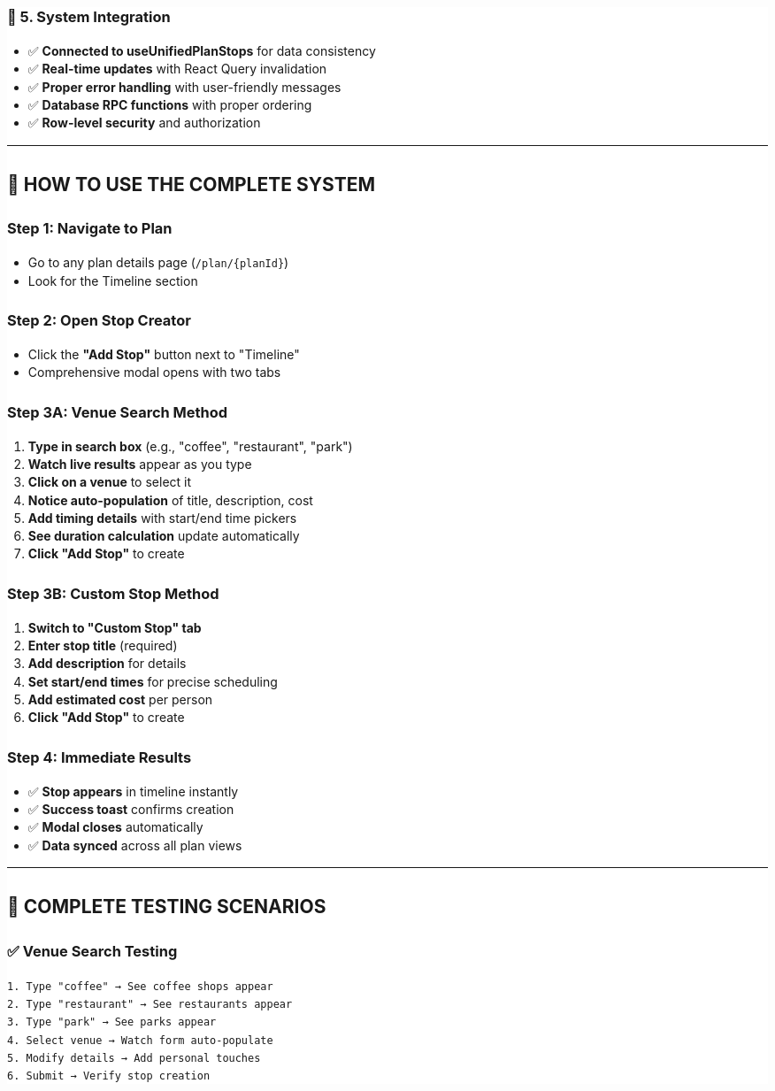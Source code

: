 ### **🔧 5. System Integration**
- ✅ **Connected to useUnifiedPlanStops** for data consistency
- ✅ **Real-time updates** with React Query invalidation
- ✅ **Proper error handling** with user-friendly messages
- ✅ **Database RPC functions** with proper ordering
- ✅ **Row-level security** and authorization

---

## 📍 **HOW TO USE THE COMPLETE SYSTEM**

### **Step 1: Navigate to Plan**
- Go to any plan details page (`/plan/{planId}`)
- Look for the Timeline section

### **Step 2: Open Stop Creator**
- Click the **"Add Stop"** button next to "Timeline"
- Comprehensive modal opens with two tabs

### **Step 3A: Venue Search Method**
1. **Type in search box** (e.g., "coffee", "restaurant", "park")
2. **Watch live results** appear as you type
3. **Click on a venue** to select it
4. **Notice auto-population** of title, description, cost
5. **Add timing details** with start/end time pickers
6. **See duration calculation** update automatically
7. **Click "Add Stop"** to create

### **Step 3B: Custom Stop Method**
1. **Switch to "Custom Stop" tab**
2. **Enter stop title** (required)
3. **Add description** for details
4. **Set start/end times** for precise scheduling
5. **Add estimated cost** per person
6. **Click "Add Stop"** to create

### **Step 4: Immediate Results**
- ✅ **Stop appears** in timeline instantly
- ✅ **Success toast** confirms creation
- ✅ **Modal closes** automatically
- ✅ **Data synced** across all plan views

---

## 🧪 **COMPLETE TESTING SCENARIOS**

### **✅ Venue Search Testing**
```
1. Type "coffee" → See coffee shops appear
2. Type "restaurant" → See restaurants appear  
3. Type "park" → See parks appear
4. Select venue → Watch form auto-populate
5. Modify details → Add personal touches
6. Submit → Verify stop creation
```
